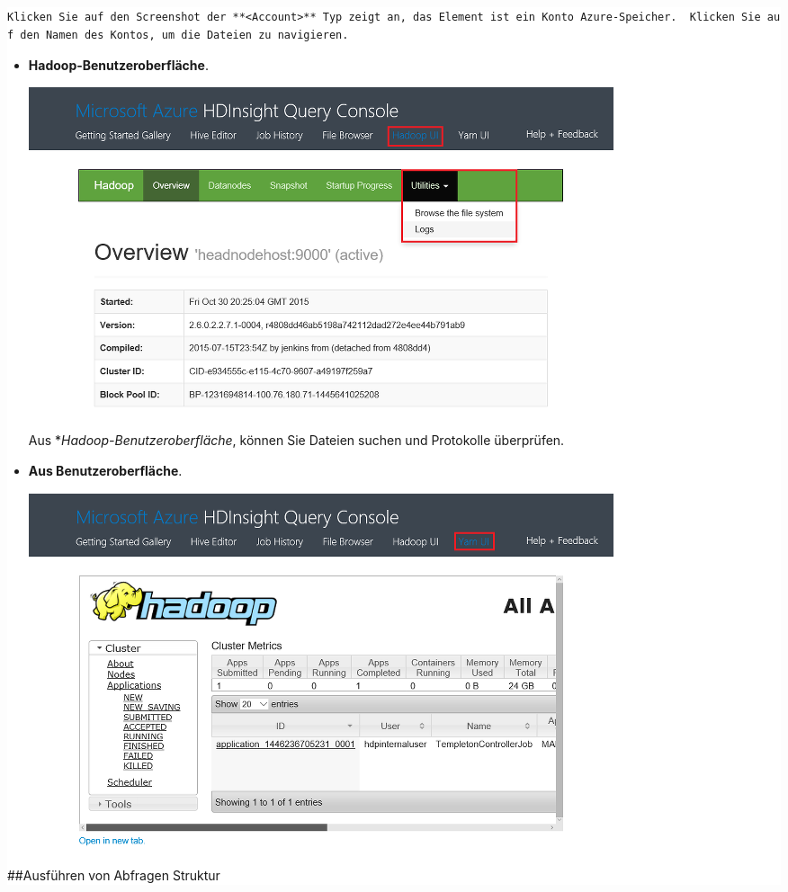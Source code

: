     Klicken Sie auf den Screenshot der **<Account>** Typ zeigt an, das Element ist ein Konto Azure-Speicher.  Klicken Sie auf den Namen des Kontos, um die Dateien zu navigieren.
    
- **Hadoop-Benutzeroberfläche**.

    ![HDInsight Portal Hadoop UI](./media/hdinsight-administer-use-management-portal/hdinsight-hadoop-ui.png)
    
    Aus **Hadoop-Benutzeroberfläche*, können Sie Dateien suchen und Protokolle überprüfen. 

- **Aus Benutzeroberfläche**.

    ![HDInsight Portal aus UI](./media/hdinsight-administer-use-management-portal/hdinsight-yarn-ui.png)

##<a name="run-hive-queries"></a>Ausführen von Abfragen Struktur
